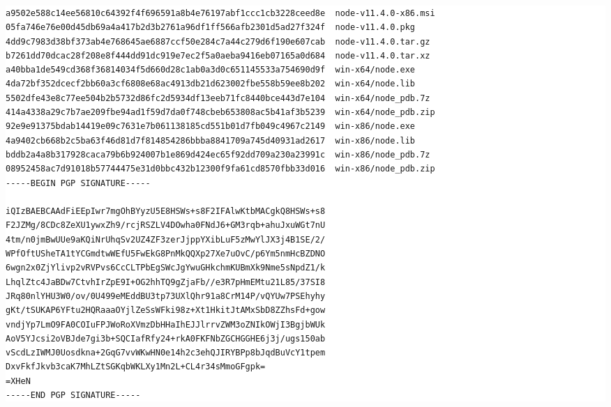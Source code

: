 ```
a9502e588c14ee56810c64392f4f696591a8b4e76197abf1ccc1cb3228ceed8e  node-v11.4.0-x86.msi
05fa746e76e00d45db69a4a417b2d3b2761a96df1ff566afb2301d5ad27f324f  node-v11.4.0.pkg
4dd9c7983d38bf373ab4e768645ae6887ccf50e284c7a44c279d6f190e607cab  node-v11.4.0.tar.gz
b7261dd70dcac28f208e8f444dd91dc919e7ec2f5a0aeba9416eb07165a0d684  node-v11.4.0.tar.xz
a40bba1de549cd368f36814034f5d660d28c1ab0a3d0c651145533a754690d9f  win-x64/node.exe
4da72bf352dcecf2bb60a3cf6808e68ac4913db21d623002fbe558b59ee8b202  win-x64/node.lib
5502dfe43e8c77ee504b2b5732d86fc2d5934df13eeb71fc8440bce443d7e104  win-x64/node_pdb.7z
414a4338a29c7b7ae209fbe94ad1f59d7da0f748cbeb653808ac5b41af3b5239  win-x64/node_pdb.zip
92e9e91375bdab14419e09c7631e7b061138185cd551b01d7fb049c4967c2149  win-x86/node.exe
4a9402cb668b2c5ba63f46d81d7f814854286bbba8841709a745d40931ad2617  win-x86/node.lib
bddb2a4a8b317928caca79b6b924007b1e869d424ec65f92dd709a230a23991c  win-x86/node_pdb.7z
08952458ac7d91018b57744475e31d0bbc432b12300f9fa61cd8570fbb33d016  win-x86/node_pdb.zip
-----BEGIN PGP SIGNATURE-----

iQIzBAEBCAAdFiEEpIwr7mgOhBYyzU5E8HSWs+s8F2IFAlwKtbMACgkQ8HSWs+s8
F2JZMg/8CDc8ZeXU1ywxZh9/rcjRSZLV4DOwha0FNdJ6+GM3rqb+ahuJxuWGt7nU
4tm/n0jmBwUUe9aKQiNrUhqSv2UZ4ZF3zerJjppYXibLuF5zMwYlJX3j4B1SE/2/
WPfOftUSheTA1tYCGmdtwWEfU5FwEkG8PnMkQQXp27Xe7uOvC/p6Ym5nmHcBZDNO
6wgn2x0ZjYlivp2vRVPvs6CcCLTPbEgSWcJgYwuGHkchmKUBmXk9Nme5sNpdZ1/k
LhqlZtc4JaBDw7CtvhIrZpE9I+OG2hhTQ9gZjaFb//e3R7pHmEMtu21L85/37SI8
JRq80nlYHU3W0/ov/0U499eMEddBU3tp73UXlQhr91a8CrM14P/vQYUw7PSEhyhy
gKt/tSUKAP6YFtu2HQRaaaOYjlZeSsWFki98z+Xt1HkitJtAMxSbD8ZZhsFd+gow
vndjYp7LmO9FA0COIuFPJWoRoXVmzDbHHaIhEJJlrrvZWM3oZNIkOWjI3BgjbWUk
AoV5YJcsi2oVBJde7gi3b+SQCIafRfy24+rkA0FKFNbZGCHGGHE6j3j/ugs150ab
vScdLzIWMJ0Uosdkna+2GqG7vvWKwHN0e14h2c3ehQJIRYBPp8bJqdBuVcY1tpem
DxvFkfJkvb3caK7MhLZtSGKqbWKLXy1Mn2L+CL4r34sMmoGFgpk=
=XHeN
-----END PGP SIGNATURE-----

```
